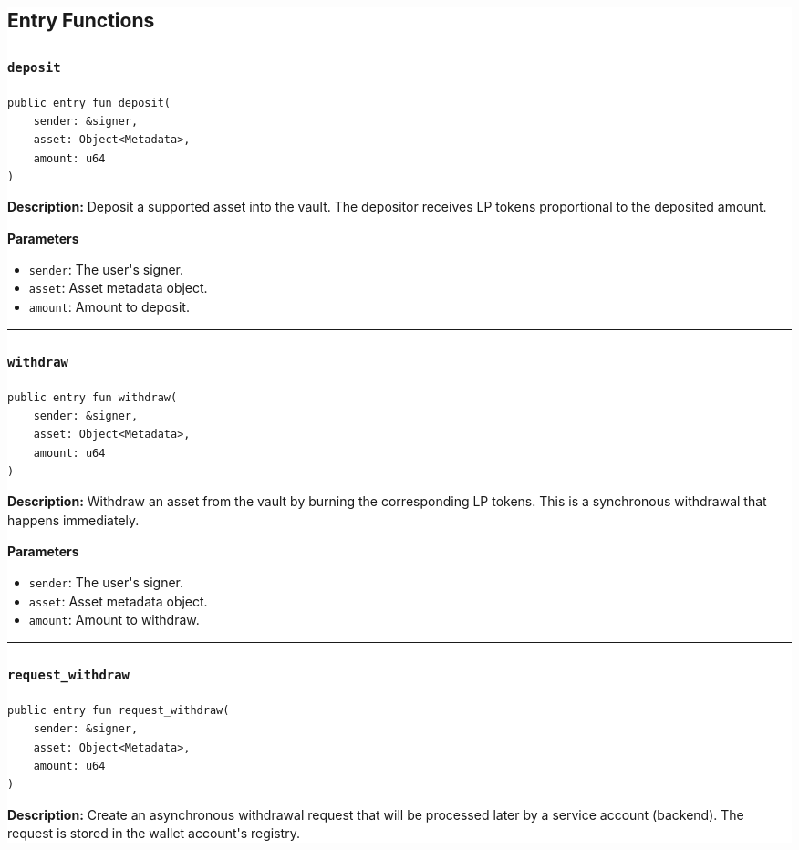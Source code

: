 
## Entry Functions

### `deposit`
```move
public entry fun deposit(
    sender: &signer,
    asset: Object<Metadata>,
    amount: u64
)
```

**Description:**
Deposit a supported asset into the vault. The depositor receives LP tokens proportional to the deposited amount.

**Parameters**

* `sender`: The user's signer.
* `asset`: Asset metadata object.
* `amount`: Amount to deposit.

---

### `withdraw`
```move
public entry fun withdraw(
    sender: &signer,
    asset: Object<Metadata>,
    amount: u64
)
```

**Description:**
Withdraw an asset from the vault by burning the corresponding LP tokens. This is a synchronous withdrawal that happens immediately.

**Parameters**

* `sender`: The user's signer.
* `asset`: Asset metadata object.
* `amount`: Amount to withdraw.

---

### `request_withdraw`
```move
public entry fun request_withdraw(
    sender: &signer,
    asset: Object<Metadata>,
    amount: u64
)
```

**Description:**
Create an asynchronous withdrawal request that will be processed later by a service account (backend). The request is stored in the wallet account's registry.
